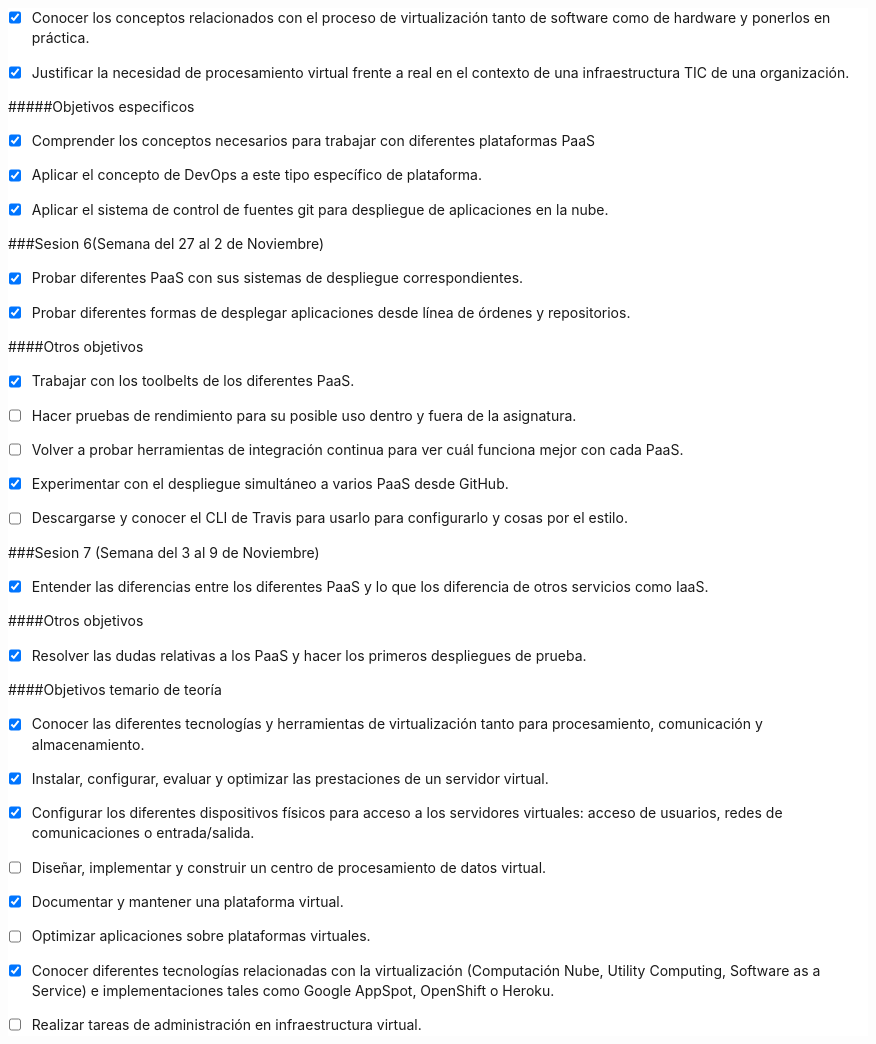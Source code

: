 - [x]	Conocer los conceptos relacionados con el proceso de virtualización tanto de software como de hardware y ponerlos en práctica.

- [x]	Justificar la necesidad de procesamiento virtual frente a real en el contexto de una infraestructura TIC de una organización.

#####Objetivos especificos

- [x]	Comprender los conceptos necesarios para trabajar con diferentes plataformas PaaS

- [x]	Aplicar el concepto de DevOps a este tipo específico de plataforma.

- [x]	Aplicar el sistema de control de fuentes git para despliegue de aplicaciones en la nube.


###Sesion 6(Semana del 27 al 2 de Noviembre)

- [x]	Probar diferentes PaaS con sus sistemas de despliegue correspondientes.

- [x]	Probar diferentes formas de desplegar aplicaciones desde línea de órdenes y repositorios.

####Otros objetivos

- [x]	Trabajar con los toolbelts de los diferentes PaaS.

- [ ]	Hacer pruebas de rendimiento para su posible uso dentro y fuera de la asignatura.

- [ ]	Volver a probar herramientas de integración continua para ver cuál funciona mejor con cada PaaS.

- [x]	Experimentar con el despliegue simultáneo a varios PaaS desde GitHub.

- [ ]	Descargarse y conocer el CLI de Travis para usarlo para configurarlo y cosas por el estilo.

###Sesion 7 (Semana del 3 al 9 de Noviembre)

- [x]	Entender las diferencias entre los diferentes PaaS y lo que los diferencia de otros servicios como IaaS.

####Otros objetivos

- [x]	Resolver las dudas relativas a los PaaS y hacer los primeros despliegues de prueba.


####Objetivos temario de teoría

- [x]	Conocer las diferentes tecnologías y herramientas de virtualización tanto para procesamiento, comunicación y almacenamiento.

- [x]	Instalar, configurar, evaluar y optimizar las prestaciones de un servidor virtual.

- [x]	Configurar los diferentes dispositivos físicos para acceso a los servidores virtuales: acceso de usuarios, redes de comunicaciones o entrada/salida.

- [ ]	Diseñar, implementar y construir un centro de procesamiento de datos virtual.

- [x]	Documentar y mantener una plataforma virtual.

- [ ]	Optimizar aplicaciones sobre plataformas virtuales.

- [x]	Conocer diferentes tecnologías relacionadas con la virtualización (Computación Nube, Utility Computing, Software as a Service) e implementaciones tales como Google AppSpot, OpenShift o Heroku.

- [ ]	Realizar tareas de administración en infraestructura virtual.
